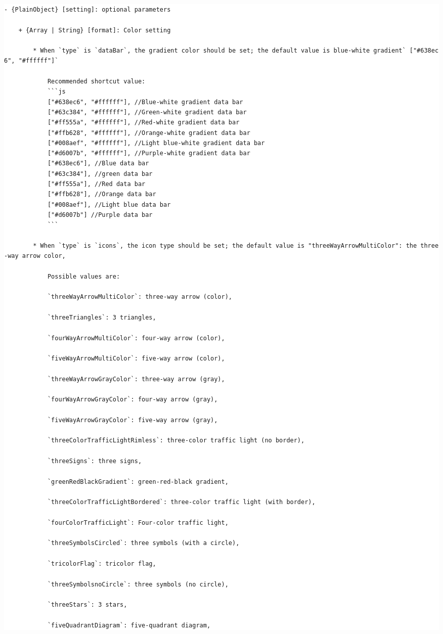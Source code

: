 	- {PlainObject} [setting]: optional parameters
	
		+ {Array | String} [format]: Color setting
		
        	* When `type` is `dataBar`, the gradient color should be set; the default value is blue-white gradient` ["#638ec6", "#ffffff"]`

				Recommended shortcut value:
				```js
				["#638ec6", "#ffffff"], //Blue-white gradient data bar
				["#63c384", "#ffffff"], //Green-white gradient data bar
				["#ff555a", "#ffffff"], //Red-white gradient data bar
				["#ffb628", "#ffffff"], //Orange-white gradient data bar
				["#008aef", "#ffffff"], //Light blue-white gradient data bar
				["#d6007b", "#ffffff"], //Purple-white gradient data bar
				["#638ec6"], //Blue data bar
				["#63c384"], //green data bar
				["#ff555a"], //Red data bar
				["#ffb628"], //Orange data bar
				["#008aef"], //Light blue data bar
				["#d6007b"] //Purple data bar
				```
        	
        	* When `type` is `icons`, the icon type should be set; the default value is "threeWayArrowMultiColor": the three-way arrow color,

				Possible values ​​are:
				
				`threeWayArrowMultiColor`: three-way arrow (color),
				
				`threeTriangles`: 3 triangles,

				`fourWayArrowMultiColor`: four-way arrow (color),

				`fiveWayArrowMultiColor`: five-way arrow (color),

				`threeWayArrowGrayColor`: three-way arrow (gray),

				`fourWayArrowGrayColor`: four-way arrow (gray),

				`fiveWayArrowGrayColor`: five-way arrow (gray),

				`threeColorTrafficLightRimless`: three-color traffic light (no border),

				`threeSigns`: three signs,

				`greenRedBlackGradient`: green-red-black gradient,

				`threeColorTrafficLightBordered`: three-color traffic light (with border),

				`fourColorTrafficLight`: Four-color traffic light,

				`threeSymbolsCircled`: three symbols (with a circle),

				`tricolorFlag`: tricolor flag,

				`threeSymbolsnoCircle`: three symbols (no circle),

				`threeStars`: 3 stars,

				`fiveQuadrantDiagram`: five-quadrant diagram,

